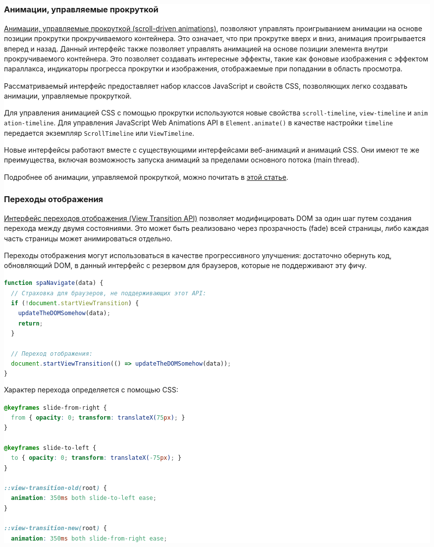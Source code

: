 ### Анимации, управляемые прокруткой

[Анимации, управляемые прокруткой (scroll-driven animations)](https://developer.mozilla.org/en-US/docs/Web/CSS/animation-timeline), позволяют управлять проигрыванием анимации на основе позиции прокрутки прокручиваемого контейнера. Это означает, что при прокрутке вверх и вниз, анимация проигрывается вперед и назад. Данный интерфейс также позволяет управлять анимацией на основе позиции элемента внутри прокручиваемого контейнера. Это позволяет создавать интересные эффекты, такие как фоновые изображения с эффектом параллакса, индикаторы прогресса прокрутки и изображения, отображаемые при попадании в область просмотра.

Рассматриваемый интерфейс предоставляет набор классов JavaScript и свойств CSS, позволяющих легко создавать анимации, управляемые прокруткой.

Для управления анимацией CSS с помощью прокрутки используются новые свойства `scroll-timeline`, `view-timeline` и `animation-timeline`. Для управления JavaScript Web Animations API в `Element.animate()` в качестве настройки `timeline` передается экземпляр `ScrollTimeline` или `ViewTimeline`.

Новые интерфейсы работают вместе с существующими интерфейсами веб-анимаций и анимаций CSS. Они имеют те же преимущества, включая возможность запуска анимаций за пределами основного потока (main thread).

<iframe height="300" style={{width: '100%'}} src="https://scroll-driven-animations.style/demos/cover-flow/css/?embed" frameborder="no" loading="lazy" allowtransparency="true" allowfullscreen="true">
</iframe>

Подробнее об анимации, управляемой прокруткой, можно почитать в [этой статье](https://developer.chrome.com/articles/scroll-driven-animations/).

### Переходы отображения

[Интерфейс переходов отображения (View Transition API)](https://developer.mozilla.org/en-US/docs/Web/CSS/view-transition-name) позволяет модифицировать DOM за один шаг путем создания перехода между двумя состояниями. Это может быть реализовано через прозрачность (fade) всей страницы, либо каждая часть страницы может анимироваться отдельно.

Переходы отображения могут использоваться в качестве прогрессивного улучшения: достаточно обернуть код, обновляющий DOM, в данный интерфейс с резервом для браузеров, которые не поддерживают эту фичу.

```javascript
function spaNavigate(data) {
  // Страховка для браузеров, не поддерживающих этот API:
  if (!document.startViewTransition) {
    updateTheDOMSomehow(data);
    return;
  }

  // Переход отображения:
  document.startViewTransition(() => updateTheDOMSomehow(data));
}
```

Характер перехода определяется с помощью CSS:

```css
@keyframes slide-from-right {
  from { opacity: 0; transform: translateX(75px); }
}

@keyframes slide-to-left {
  to { opacity: 0; transform: translateX(-75px); }
}

::view-transition-old(root) {
  animation: 350ms both slide-to-left ease;
}

::view-transition-new(root) {
  animation: 350ms both slide-from-right ease;
```